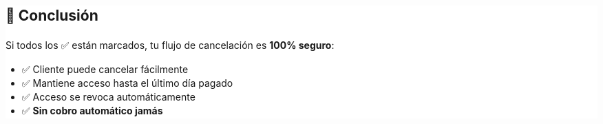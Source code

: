 
## 🎯 Conclusión

Si todos los ✅ están marcados, tu flujo de cancelación es **100% seguro**:
- ✅ Cliente puede cancelar fácilmente
- ✅ Mantiene acceso hasta el último día pagado
- ✅ Acceso se revoca automáticamente
- ✅ **Sin cobro automático jamás**
